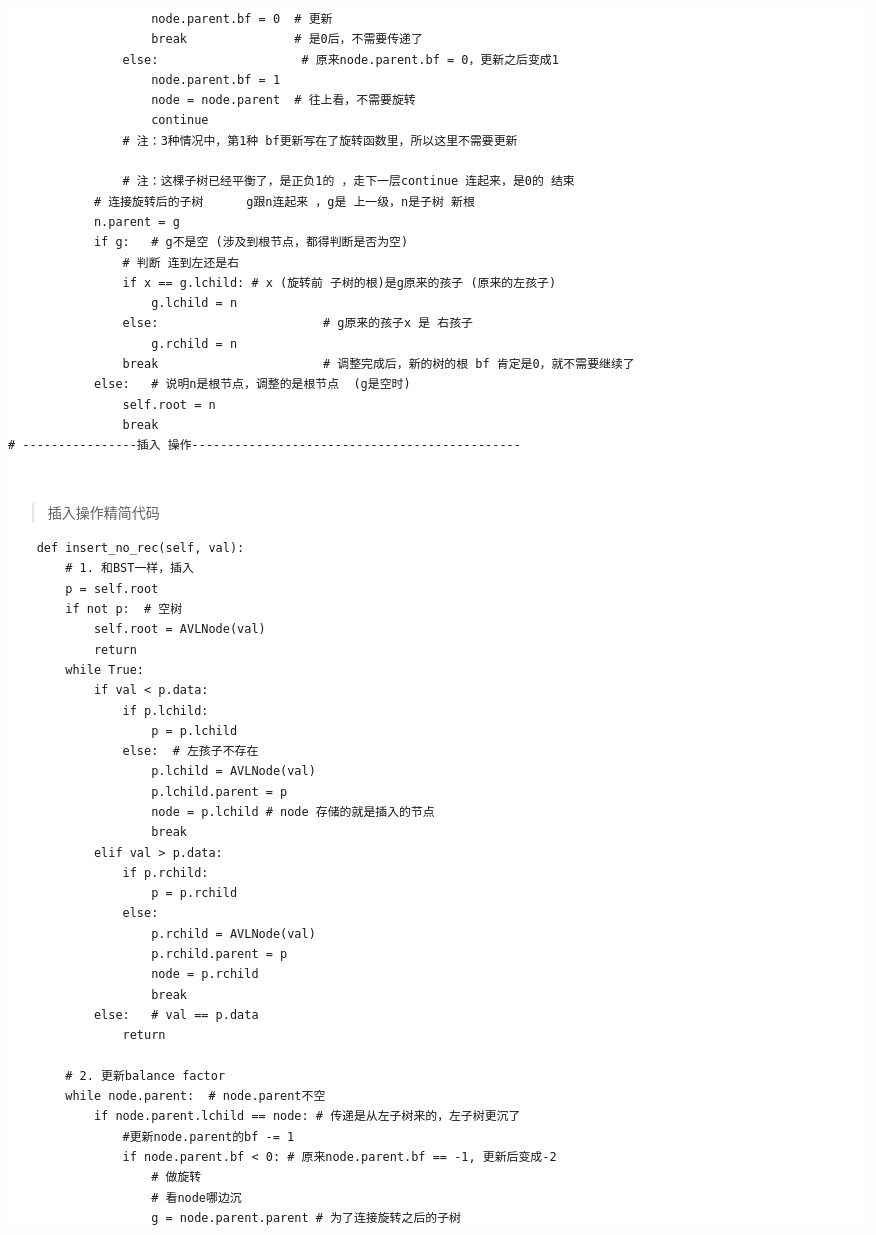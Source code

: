 ```
                    node.parent.bf = 0  # 更新
                    break               # 是0后，不需要传递了
                else:                    # 原来node.parent.bf = 0，更新之后变成1
                    node.parent.bf = 1
                    node = node.parent  # 往上看，不需要旋转
                    continue
                # 注：3种情况中，第1种 bf更新写在了旋转函数里，所以这里不需要更新

                # 注：这棵子树已经平衡了，是正负1的 ，走下一层continue 连起来，是0的 结束
            # 连接旋转后的子树      g跟n连起来 ，g是 上一级，n是子树 新根
            n.parent = g
            if g:   # g不是空 (涉及到根节点，都得判断是否为空)
                # 判断 连到左还是右
                if x == g.lchild: # x (旋转前 子树的根)是g原来的孩子 (原来的左孩子)
                    g.lchild = n
                else:                       # g原来的孩子x 是 右孩子
                    g.rchild = n
                break                       # 调整完成后，新的树的根 bf 肯定是0，就不需要继续了
            else:   # 说明n是根节点，调整的是根节点  (g是空时)
                self.root = n
                break
# ----------------插入 操作----------------------------------------------
```

![点击并拖拽以移动](data:image/gif;base64,R0lGODlhAQABAPABAP///wAAACH5BAEKAAAALAAAAAABAAEAAAICRAEAOw==)

> 
>  插入操作精简代码

```
    def insert_no_rec(self, val):
        # 1. 和BST一样，插入
        p = self.root
        if not p:  # 空树
            self.root = AVLNode(val)
            return
        while True:
            if val < p.data:
                if p.lchild:
                    p = p.lchild
                else:  # 左孩子不存在
                    p.lchild = AVLNode(val)
                    p.lchild.parent = p
                    node = p.lchild # node 存储的就是插入的节点
                    break
            elif val > p.data:
                if p.rchild:
                    p = p.rchild
                else:
                    p.rchild = AVLNode(val)
                    p.rchild.parent = p
                    node = p.rchild
                    break
            else:   # val == p.data
                return

        # 2. 更新balance factor
        while node.parent:  # node.parent不空
            if node.parent.lchild == node: # 传递是从左子树来的，左子树更沉了
                #更新node.parent的bf -= 1
                if node.parent.bf < 0: # 原来node.parent.bf == -1, 更新后变成-2
                    # 做旋转
                    # 看node哪边沉
                    g = node.parent.parent # 为了连接旋转之后的子树
```